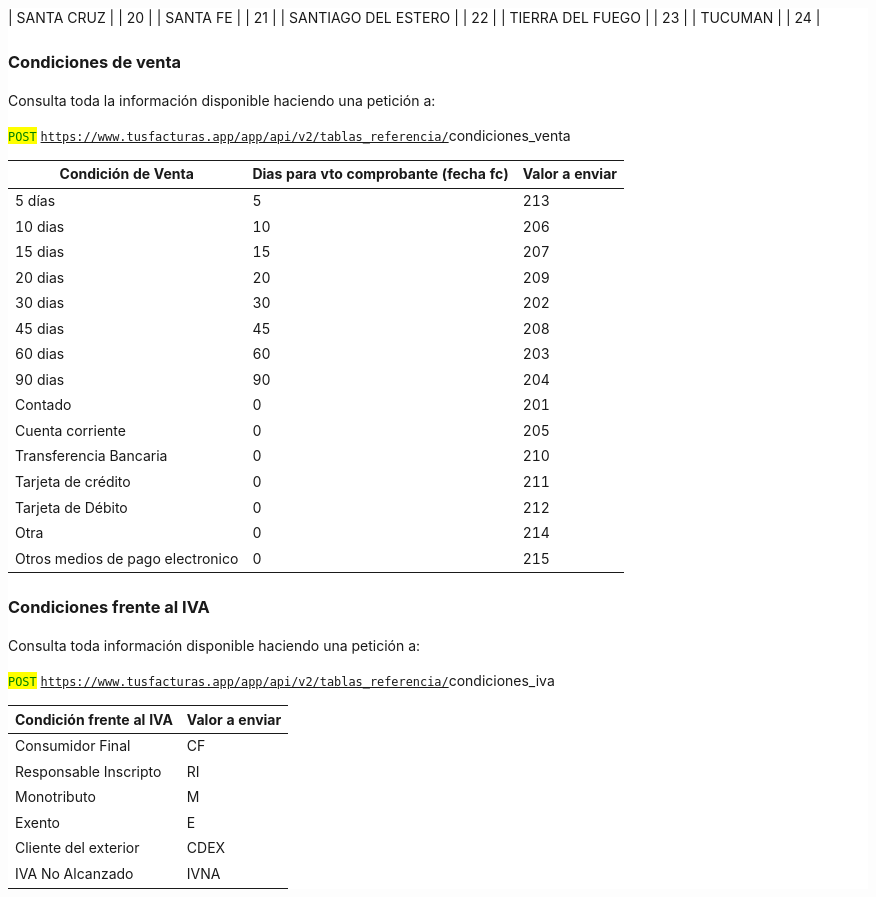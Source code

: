 | SANTA CRUZ                      |   | 20             |
| SANTA FE                        |   | 21             |
| SANTIAGO DEL ESTERO             |   | 22             |
| TIERRA DEL FUEGO                |   | 23             |
| TUCUMAN                         |   | 24             |

### Condiciones de venta

Consulta toda la información disponible haciendo una petición a:&#x20;

<mark style="color:green;">`POST`</mark> [`https://www.tusfacturas.app/app/api/v2/tablas_referencia/`](https://www.tusfacturas.app/app/api/v2/tablas\_referencia/)condiciones\_venta

| Condición de Venta               | Dias para vto comprobante (fecha fc) | Valor a enviar |
| -------------------------------- | ------------------------------------ | -------------- |
| 5 días                           | 5                                    | 213            |
| 10 dias                          | 10                                   | 206            |
| 15 dias                          | 15                                   | 207            |
| 20 dias                          | 20                                   | 209            |
| 30 dias                          | 30                                   | 202            |
| 45 dias                          | 45                                   | 208            |
| 60 dias                          | 60                                   | 203            |
| 90 dias                          | 90                                   | 204            |
| Contado                          | 0                                    | 201            |
| Cuenta corriente                 | 0                                    | 205            |
| Transferencia Bancaria           | 0                                    | 210            |
| Tarjeta de crédito               | 0                                    | 211            |
| Tarjeta de Débito                | 0                                    | 212            |
| Otra                             | 0                                    | 214            |
| Otros medios de pago electronico | 0                                    | 215            |

### Condiciones frente al IVA

Consulta toda información disponible haciendo una petición a:&#x20;

<mark style="color:green;">`POST`</mark> [`https://www.tusfacturas.app/app/api/v2/tablas_referencia/`](https://www.tusfacturas.app/app/api/v2/tablas\_referencia/)condiciones\_iva

| Condición frente al IVA | Valor a enviar |
| ----------------------- | -------------- |
| Consumidor Final        | CF             |
| Responsable Inscripto   | RI             |
| Monotributo             | M              |
| Exento                  | E              |
| Cliente del exterior    | CDEX           |
| IVA No Alcanzado        | IVNA           |
